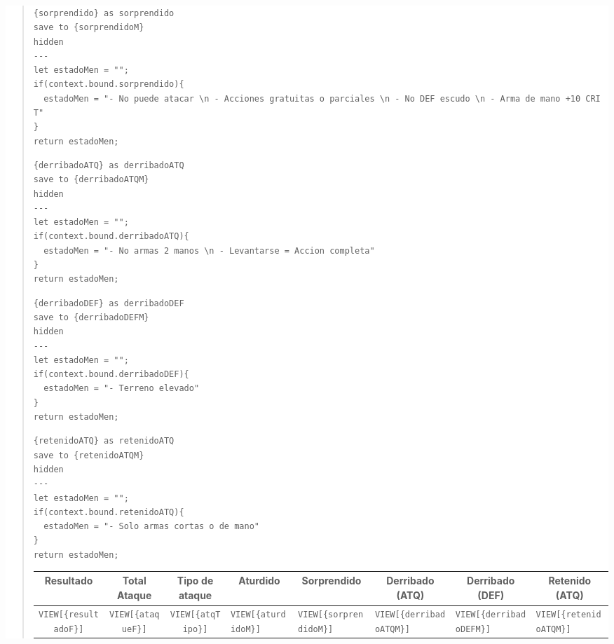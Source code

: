 >```meta-bind-js-view
>{sorprendido} as sorprendido
>save to {sorprendidoM}
>hidden
>---
>let estadoMen = "";
>if(context.bound.sorprendido){
>	estadoMen = "- No puede atacar \n - Acciones gratuitas o parciales \n - No DEF escudo \n - Arma de mano +10 CRIT"
>}
>return estadoMen;
>```
>```meta-bind-js-view
>{derribadoATQ} as derribadoATQ
>save to {derribadoATQM}
>hidden
>---
>let estadoMen = "";
>if(context.bound.derribadoATQ){
>	estadoMen = "- No armas 2 manos \n - Levantarse = Accion completa"
>}
>return estadoMen;
>```
>```meta-bind-js-view
>{derribadoDEF} as derribadoDEF
>save to {derribadoDEFM}
>hidden
>---
>let estadoMen = "";
>if(context.bound.derribadoDEF){
>	estadoMen = "- Terreno elevado"
>}
>return estadoMen;
>```
>```meta-bind-js-view
>{retenidoATQ} as retenidoATQ
>save to {retenidoATQM}
>hidden
>---
>let estadoMen = "";
>if(context.bound.retenidoATQ){
>	estadoMen = "- Solo armas cortas o de mano"
>}
>return estadoMen;
>```
>|Resultado|Total Ataque|Tipo de ataque|Aturdido|Sorprendido|Derribado (ATQ)|Derribado (DEF)|Retenido (ATQ)|
>|:---:|:---:|:---:|---|---|---|---|---|
>|`VIEW[{resultadoF}]`|`VIEW[{ataqueF}]`|`VIEW[{atqTipo}]`|`VIEW[{aturdidoM}]`|`VIEW[{sorprendidoM}]`|`VIEW[{derribadoATQM}]`|`VIEW[{derribadoDEFM}]`|`VIEW[{retenidoATQM}]`|
>
